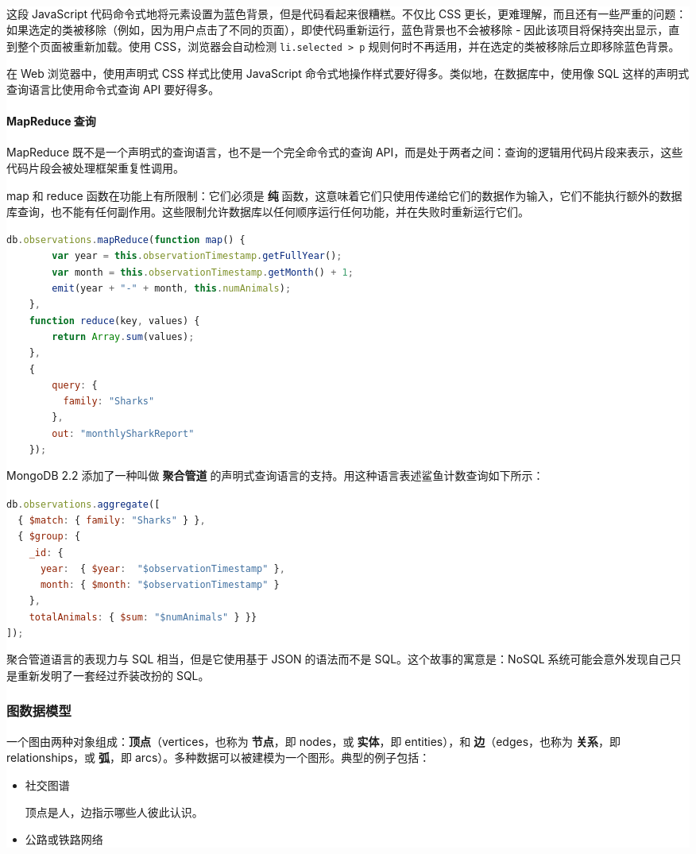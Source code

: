 
这段 JavaScript 代码命令式地将元素设置为蓝色背景，但是代码看起来很糟糕。不仅比 CSS 更长，更难理解，而且还有一些严重的问题：如果选定的类被移除（例如，因为用户点击了不同的页面），即使代码重新运行，蓝色背景也不会被移除 - 因此该项目将保持突出显示，直到整个页面被重新加载。使用 CSS，浏览器会自动检测 `li.selected > p` 规则何时不再适用，并在选定的类被移除后立即移除蓝色背景。
    

在 Web 浏览器中，使用声明式 CSS 样式比使用 JavaScript 命令式地操作样式要好得多。类似地，在数据库中，使用像 SQL 这样的声明式查询语言比使用命令式查询 API 要好得多。

#### MapReduce 查询

MapReduce 既不是一个声明式的查询语言，也不是一个完全命令式的查询 API，而是处于两者之间：查询的逻辑用代码片段来表示，这些代码片段会被处理框架重复性调用。

map 和 reduce 函数在功能上有所限制：它们必须是 **纯** 函数，这意味着它们只使用传递给它们的数据作为输入，它们不能执行额外的数据库查询，也不能有任何副作用。这些限制允许数据库以任何顺序运行任何功能，并在失败时重新运行它们。

```js
db.observations.mapReduce(function map() {
        var year = this.observationTimestamp.getFullYear();
        var month = this.observationTimestamp.getMonth() + 1;
        emit(year + "-" + month, this.numAnimals);
    },
    function reduce(key, values) {
        return Array.sum(values);
    },
    {
        query: {
          family: "Sharks"
        },
        out: "monthlySharkReport"
    });
```

MongoDB 2.2 添加了一种叫做 **聚合管道** 的声明式查询语言的支持。用这种语言表述鲨鱼计数查询如下所示：

```js
db.observations.aggregate([
  { $match: { family: "Sharks" } },
  { $group: {
    _id: {
      year:  { $year:  "$observationTimestamp" },
      month: { $month: "$observationTimestamp" }
    },
    totalAnimals: { $sum: "$numAnimals" } }}
]);
```

聚合管道语言的表现力与 SQL 相当，但是它使用基于 JSON 的语法而不是 SQL。这个故事的寓意是：NoSQL 系统可能会意外发现自己只是重新发明了一套经过乔装改扮的 SQL。

### 图数据模型

一个图由两种对象组成：**顶点**（vertices，也称为 **节点**，即 nodes，或 **实体**，即 entities），和 **边**（edges，也称为 **关系**，即 relationships，或 **弧**，即 arcs）。多种数据可以被建模为一个图形。典型的例子包括：

- 社交图谱

    顶点是人，边指示哪些人彼此认识。

- 公路或铁路网络
    